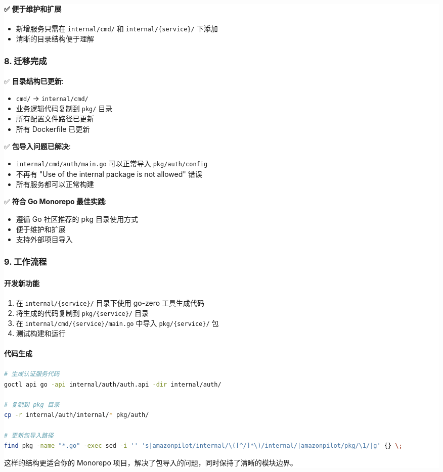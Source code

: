 #### ✅ 便于维护和扩展
- 新增服务只需在 `internal/cmd/` 和 `internal/{service}/` 下添加
- 清晰的目录结构便于理解

### 8. 迁移完成

✅ **目录结构已更新**:
- `cmd/` → `internal/cmd/`
- 业务逻辑代码复制到 `pkg/` 目录
- 所有配置文件路径已更新
- 所有 Dockerfile 已更新

✅ **包导入问题已解决**:
- `internal/cmd/auth/main.go` 可以正常导入 `pkg/auth/config`
- 不再有 "Use of the internal package is not allowed" 错误
- 所有服务都可以正常构建

✅ **符合 Go Monorepo 最佳实践**:
- 遵循 Go 社区推荐的 pkg 目录使用方式
- 便于维护和扩展
- 支持外部项目导入

### 9. 工作流程

#### 开发新功能
1. 在 `internal/{service}/` 目录下使用 go-zero 工具生成代码
2. 将生成的代码复制到 `pkg/{service}/` 目录
3. 在 `internal/cmd/{service}/main.go` 中导入 `pkg/{service}/` 包
4. 测试构建和运行

#### 代码生成
```bash
# 生成认证服务代码
goctl api go -api internal/auth/auth.api -dir internal/auth/

# 复制到 pkg 目录
cp -r internal/auth/internal/* pkg/auth/

# 更新包导入路径
find pkg -name "*.go" -exec sed -i '' 's|amazonpilot/internal/\([^/]*\)/internal/|amazonpilot/pkg/\1/|g' {} \;
```

这样的结构更适合你的 Monorepo 项目，解决了包导入的问题，同时保持了清晰的模块边界。
